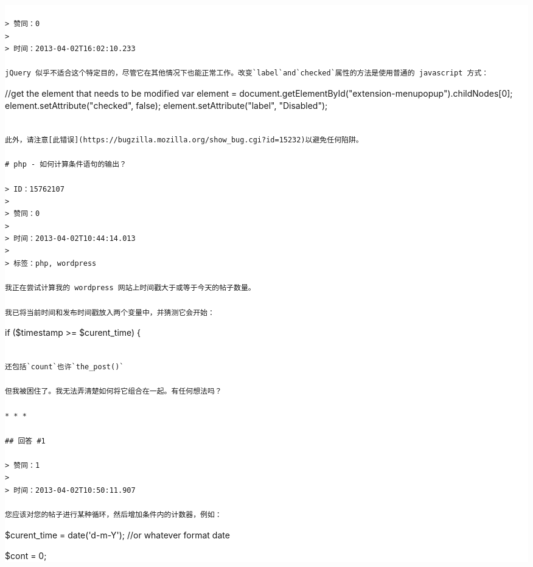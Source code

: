 ```

> 赞同：0
> 
> 时间：2013-04-02T16:02:10.233

jQuery 似乎不适合这个特定目的，尽管它在其他情况下也能正常工作。改变`label`and`checked`属性的方法是使用普通的 javascript 方式：

```
//get the element that needs to be modified
var element = document.getElementById("extension-menupopup").childNodes[0];
element.setAttribute("checked", false);
element.setAttribute("label", "Disabled"); 
```

此外，请注意[此错误](https://bugzilla.mozilla.org/show_bug.cgi?id=15232)以避免任何陷阱。

# php - 如何计算条件语句的输出？

> ID：15762107
> 
> 赞同：0
> 
> 时间：2013-04-02T10:44:14.013
> 
> 标签：php, wordpress

我正在尝试计算我的 wordpress 网站上时间戳大于或等于今天的帖子数量。

我已将当前时间和发布时间戳放入两个变量中，并猜测它会开始：

```
if ($timestamp >= $curent_time) { 
```

还包括`count`也许`the_post()`

但我被困住了。我无法弄清楚如何将它组合在一起。有任何想法吗？

* * *

## 回答 #1

> 赞同：1
> 
> 时间：2013-04-02T10:50:11.907

您应该对您的帖子进行某种循环，然后增加条件内的计数器，例如：

```
$curent_time = date('d-m-Y'); //or whatever format date

$cont = 0;

